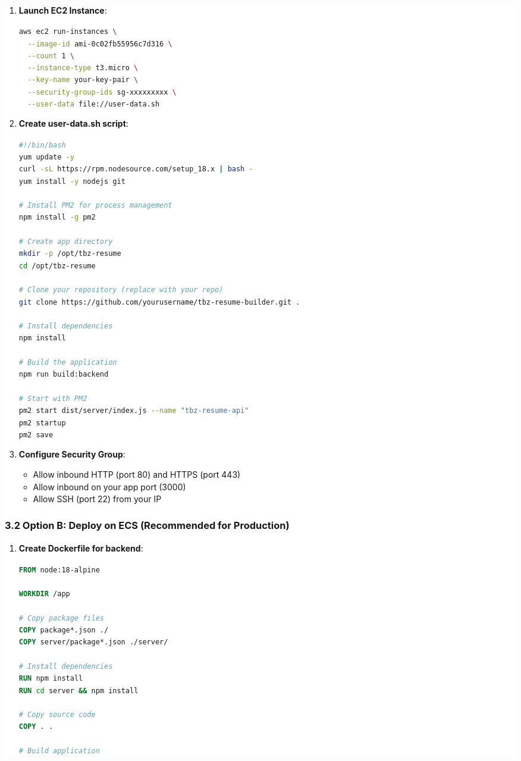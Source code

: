 1. **Launch EC2 Instance**:
   ```bash
   aws ec2 run-instances \
     --image-id ami-0c02fb55956c7d316 \
     --count 1 \
     --instance-type t3.micro \
     --key-name your-key-pair \
     --security-group-ids sg-xxxxxxxxx \
     --user-data file://user-data.sh
   ```

2. **Create user-data.sh script**:
   ```bash
   #!/bin/bash
   yum update -y
   curl -sL https://rpm.nodesource.com/setup_18.x | bash -
   yum install -y nodejs git
   
   # Install PM2 for process management
   npm install -g pm2
   
   # Create app directory
   mkdir -p /opt/tbz-resume
   cd /opt/tbz-resume
   
   # Clone your repository (replace with your repo)
   git clone https://github.com/yourusername/tbz-resume-builder.git .
   
   # Install dependencies
   npm install
   
   # Build the application
   npm run build:backend
   
   # Start with PM2
   pm2 start dist/server/index.js --name "tbz-resume-api"
   pm2 startup
   pm2 save
   ```

3. **Configure Security Group**:
   - Allow inbound HTTP (port 80) and HTTPS (port 443)
   - Allow inbound on your app port (3000)
   - Allow SSH (port 22) from your IP

### 3.2 Option B: Deploy on ECS (Recommended for Production)

1. **Create Dockerfile for backend**:
   ```dockerfile
   FROM node:18-alpine
   
   WORKDIR /app
   
   # Copy package files
   COPY package*.json ./
   COPY server/package*.json ./server/
   
   # Install dependencies
   RUN npm install
   RUN cd server && npm install
   
   # Copy source code
   COPY . .
   
   # Build application
   ```